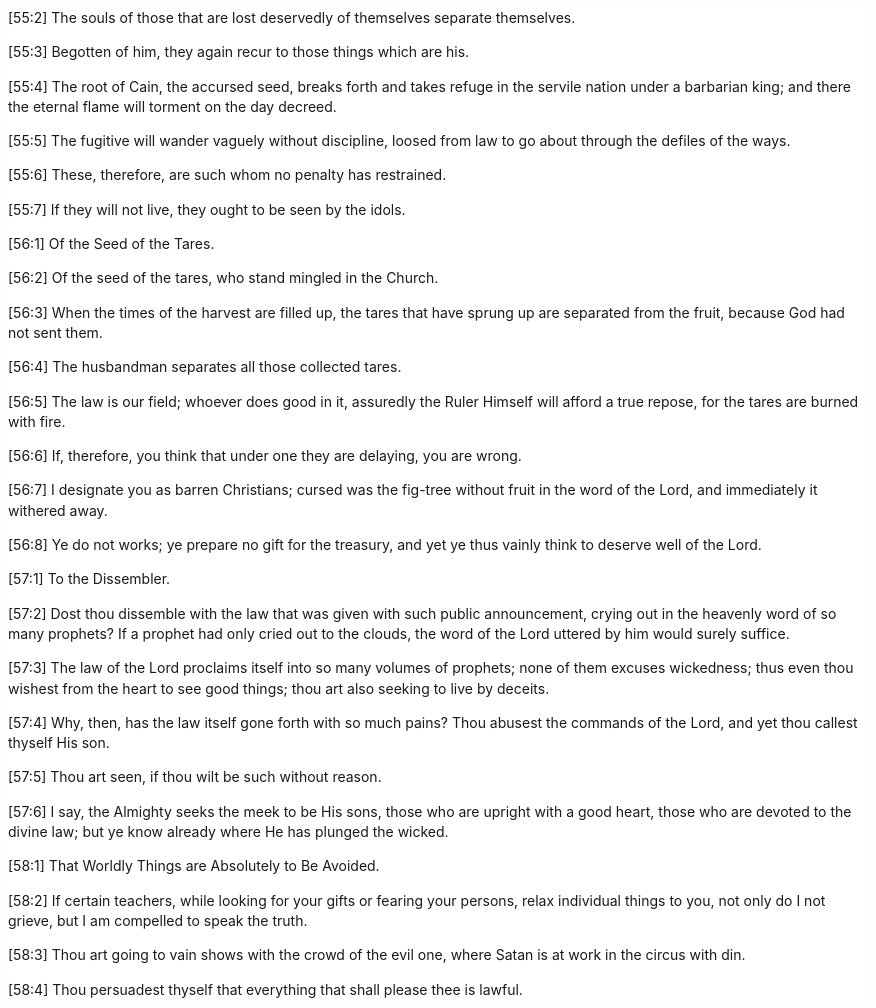 [55:2] The souls of those that are lost deservedly of themselves separate themselves.

[55:3] Begotten of him, they again recur to those things which are his.

[55:4] The root of Cain, the accursed seed, breaks forth and takes refuge in the servile nation under a barbarian king; and there the eternal flame will torment on the day decreed.

[55:5] The fugitive will wander vaguely without discipline, loosed from law to go about through the defiles of the ways.

[55:6] These, therefore, are such whom no penalty has restrained.

[55:7] If they will not live, they ought to be seen by the idols.

[56:1] Of the Seed of the Tares.

[56:2] Of the seed of the tares, who stand mingled in the Church.

[56:3] When the times of the harvest are filled up, the tares that have sprung up are separated from the fruit, because God had not sent them.

[56:4] The husbandman separates all those collected tares.

[56:5] The law is our field; whoever does good in it, assuredly the Ruler Himself will afford a true repose, for the tares are burned with fire.

[56:6] If, therefore, you think that under one they are delaying, you are wrong.

[56:7] I designate you as barren Christians; cursed was the fig-tree without fruit in the word of the Lord, and immediately it withered away.

[56:8] Ye do not works; ye prepare no gift for the treasury, and yet ye thus vainly think to deserve well of the Lord.

[57:1] To the Dissembler.

[57:2] Dost thou dissemble with the law that was given with such public announcement, crying out in the heavenly word of so many prophets?  If a prophet had only cried out to the clouds, the word of the Lord uttered by him would surely suffice.

[57:3] The law of the Lord proclaims itself into so many volumes of prophets; none of them excuses wickedness; thus even thou wishest from the heart to see good things; thou art also seeking to live by deceits.

[57:4] Why, then, has the law itself gone forth with so much pains?  Thou abusest the commands of the Lord, and yet thou callest thyself His son.

[57:5] Thou art seen, if thou wilt be such without reason.

[57:6] I say, the Almighty seeks the meek to be His sons, those who are upright with a good heart, those who are devoted to the divine law; but ye know already where He has plunged the wicked.

[58:1] That Worldly Things are Absolutely to Be Avoided.

[58:2] If certain teachers, while looking for your gifts or fearing your persons, relax individual things to you, not only do I not grieve, but I am compelled to speak the truth.

[58:3] Thou art going to vain shows with the crowd of the evil one, where Satan is at work in the circus with din.

[58:4] Thou persuadest thyself that everything that shall please thee is lawful.
